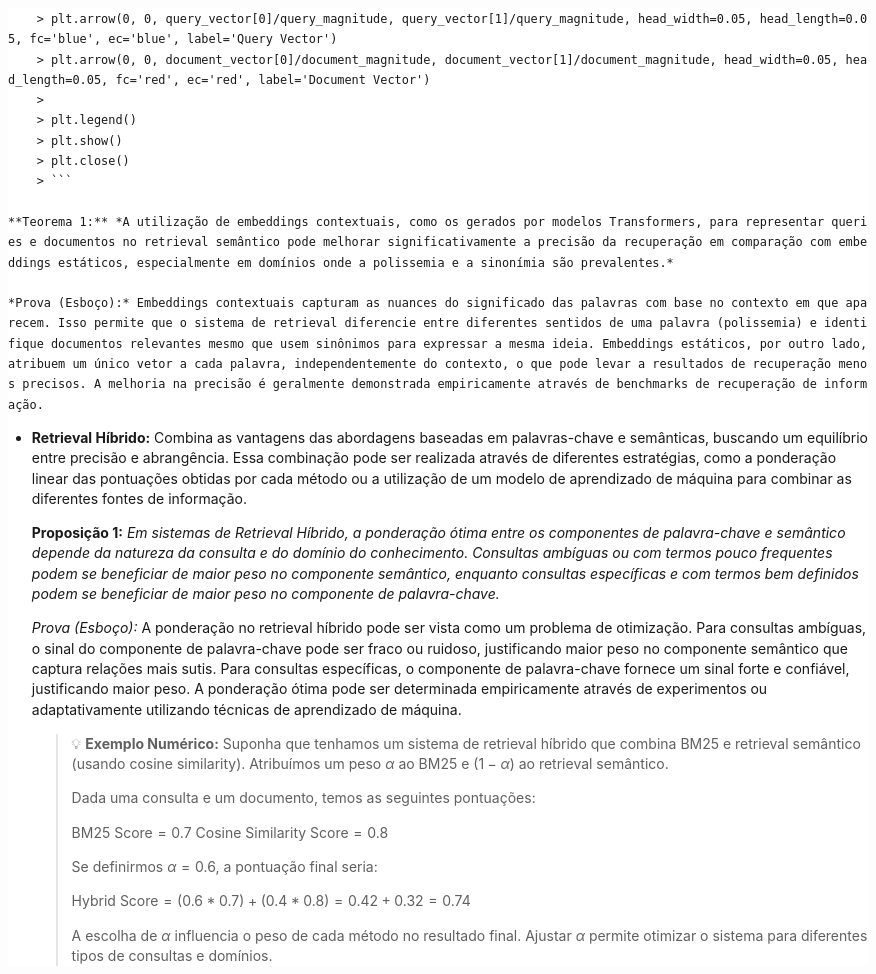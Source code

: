         > plt.arrow(0, 0, query_vector[0]/query_magnitude, query_vector[1]/query_magnitude, head_width=0.05, head_length=0.05, fc='blue', ec='blue', label='Query Vector')
        > plt.arrow(0, 0, document_vector[0]/document_magnitude, document_vector[1]/document_magnitude, head_width=0.05, head_length=0.05, fc='red', ec='red', label='Document Vector')
        >
        > plt.legend()
        > plt.show()
        > plt.close()
        > ```

    **Teorema 1:** *A utilização de embeddings contextuais, como os gerados por modelos Transformers, para representar queries e documentos no retrieval semântico pode melhorar significativamente a precisão da recuperação em comparação com embeddings estáticos, especialmente em domínios onde a polissemia e a sinonímia são prevalentes.*

    *Prova (Esboço):* Embeddings contextuais capturam as nuances do significado das palavras com base no contexto em que aparecem. Isso permite que o sistema de retrieval diferencie entre diferentes sentidos de uma palavra (polissemia) e identifique documentos relevantes mesmo que usem sinônimos para expressar a mesma ideia. Embeddings estáticos, por outro lado, atribuem um único vetor a cada palavra, independentemente do contexto, o que pode levar a resultados de recuperação menos precisos. A melhoria na precisão é geralmente demonstrada empiricamente através de benchmarks de recuperação de informação.

*   **Retrieval Híbrido:** Combina as vantagens das abordagens baseadas em palavras-chave e semânticas, buscando um equilíbrio entre precisão e abrangência. Essa combinação pode ser realizada através de diferentes estratégias, como a ponderação linear das pontuações obtidas por cada método ou a utilização de um modelo de aprendizado de máquina para combinar as diferentes fontes de informação.

    **Proposição 1:** *Em sistemas de Retrieval Híbrido, a ponderação ótima entre os componentes de palavra-chave e semântico depende da natureza da consulta e do domínio do conhecimento. Consultas ambíguas ou com termos pouco frequentes podem se beneficiar de maior peso no componente semântico, enquanto consultas específicas e com termos bem definidos podem se beneficiar de maior peso no componente de palavra-chave.*

    *Prova (Esboço):* A ponderação no retrieval híbrido pode ser vista como um problema de otimização. Para consultas ambíguas, o sinal do componente de palavra-chave pode ser fraco ou ruidoso, justificando maior peso no componente semântico que captura relações mais sutis. Para consultas específicas, o componente de palavra-chave fornece um sinal forte e confiável, justificando maior peso. A ponderação ótima pode ser determinada empiricamente através de experimentos ou adaptativamente utilizando técnicas de aprendizado de máquina.

    > 💡 **Exemplo Numérico:** Suponha que tenhamos um sistema de retrieval híbrido que combina BM25 e retrieval semântico (usando cosine similarity). Atribuímos um peso $\alpha$ ao BM25 e $(1 - \alpha)$ ao retrieval semântico.
    >
    > Dada uma consulta e um documento, temos as seguintes pontuações:
    >
    > $\text{BM25 Score} = 0.7$
    > $\text{Cosine Similarity Score} = 0.8$
    >
    > Se definirmos $\alpha = 0.6$, a pontuação final seria:
    >
    > $\text{Hybrid Score} = (0.6 * 0.7) + (0.4 * 0.8) = 0.42 + 0.32 = 0.74$
    >
    > A escolha de $\alpha$ influencia o peso de cada método no resultado final. Ajustar $\alpha$ permite otimizar o sistema para diferentes tipos de consultas e domínios.


[^3]: RAG applies mature Information Retrieval (IR) concepts to enhance LLM generation, using established techniques for retrieval and ranking. It is believed retrieval will be a key component of the LLM stack.